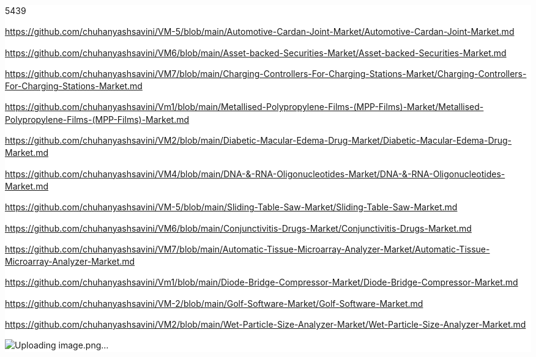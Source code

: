 5439</p><p><a href="https://github.com/chuhanyashsavini/VM-5/blob/main/Automotive-Cardan-Joint-Market/Automotive-Cardan-Joint-Market.md">https://github.com/chuhanyashsavini/VM-5/blob/main/Automotive-Cardan-Joint-Market/Automotive-Cardan-Joint-Market.md</a></p><p><a href="https://github.com/chuhanyashsavini/VM6/blob/main/Asset-backed-Securities-Market/Asset-backed-Securities-Market.md">https://github.com/chuhanyashsavini/VM6/blob/main/Asset-backed-Securities-Market/Asset-backed-Securities-Market.md</a></p><p><a href="https://github.com/chuhanyashsavini/VM7/blob/main/Charging-Controllers-For-Charging-Stations-Market/Charging-Controllers-For-Charging-Stations-Market.md">https://github.com/chuhanyashsavini/VM7/blob/main/Charging-Controllers-For-Charging-Stations-Market/Charging-Controllers-For-Charging-Stations-Market.md</a></p><p><a href="https://github.com/chuhanyashsavini/Vm1/blob/main/Metallised-Polypropylene-Films-(MPP-Films)-Market/Metallised-Polypropylene-Films-(MPP-Films)-Market.md">https://github.com/chuhanyashsavini/Vm1/blob/main/Metallised-Polypropylene-Films-(MPP-Films)-Market/Metallised-Polypropylene-Films-(MPP-Films)-Market.md</a></p><p><a href="https://github.com/chuhanyashsavini/VM2/blob/main/Diabetic-Macular-Edema-Drug-Market/Diabetic-Macular-Edema-Drug-Market.md">https://github.com/chuhanyashsavini/VM2/blob/main/Diabetic-Macular-Edema-Drug-Market/Diabetic-Macular-Edema-Drug-Market.md</a></p><p><a href="https://github.com/chuhanyashsavini/VM4/blob/main/DNA-&-RNA-Oligonucleotides-Market/DNA-&-RNA-Oligonucleotides-Market.md">https://github.com/chuhanyashsavini/VM4/blob/main/DNA-&-RNA-Oligonucleotides-Market/DNA-&-RNA-Oligonucleotides-Market.md</a></p><p><a href="https://github.com/chuhanyashsavini/VM-5/blob/main/Sliding-Table-Saw-Market/Sliding-Table-Saw-Market.md">https://github.com/chuhanyashsavini/VM-5/blob/main/Sliding-Table-Saw-Market/Sliding-Table-Saw-Market.md</a></p><p><a href="https://github.com/chuhanyashsavini/VM6/blob/main/Conjunctivitis-Drugs-Market/Conjunctivitis-Drugs-Market.md">https://github.com/chuhanyashsavini/VM6/blob/main/Conjunctivitis-Drugs-Market/Conjunctivitis-Drugs-Market.md</a></p><p><a href="https://github.com/chuhanyashsavini/VM7/blob/main/Automatic-Tissue-Microarray-Analyzer-Market/Automatic-Tissue-Microarray-Analyzer-Market.md">https://github.com/chuhanyashsavini/VM7/blob/main/Automatic-Tissue-Microarray-Analyzer-Market/Automatic-Tissue-Microarray-Analyzer-Market.md</a></p><p><a href="https://github.com/chuhanyashsavini/Vm1/blob/main/Diode-Bridge-Compressor-Market/Diode-Bridge-Compressor-Market.md">https://github.com/chuhanyashsavini/Vm1/blob/main/Diode-Bridge-Compressor-Market/Diode-Bridge-Compressor-Market.md</a></p><p><a href="https://github.com/chuhanyashsavini/VM-2/blob/main/Golf-Software-Market/Golf-Software-Market.md">https://github.com/chuhanyashsavini/VM-2/blob/main/Golf-Software-Market/Golf-Software-Market.md</a></p><p><a href="https://github.com/chuhanyashsavini/VM2/blob/main/Wet-Particle-Size-Analyzer-Market/Wet-Particle-Size-Analyzer-Market.md">https://github.com/chuhanyashsavini/VM2/blob/main/Wet-Particle-Size-Analyzer-Market/Wet-Particle-Size-Analyzer-Market.md</a></p>
![Uploading image.png…]()
